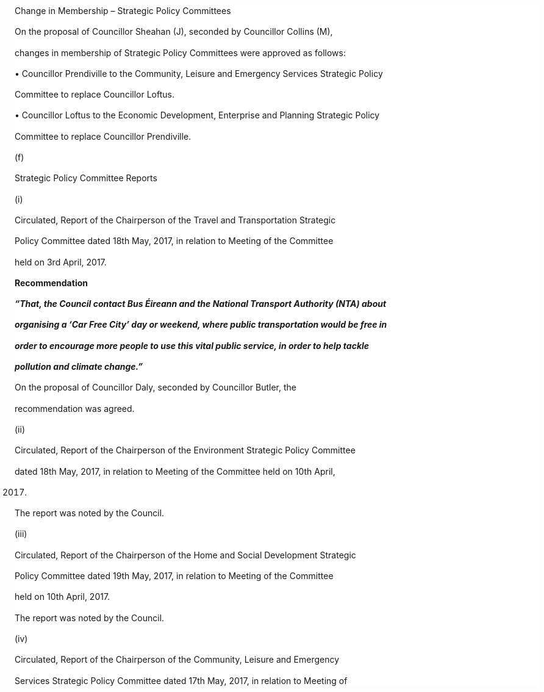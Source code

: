 Change in Membership – Strategic Policy Committees

On the proposal of Councillor Sheahan (J), seconded by Councillor Collins (M),

changes in membership of Strategic Policy Committees were approved as follows:

• Councillor Prendiville to the Community, Leisure and Emergency Services Strategic Policy

Committee to replace Councillor Loftus.

• Councillor Loftus to the Economic Development, Enterprise and Planning Strategic Policy

Committee to replace Councillor Prendiville.

(f)

Strategic Policy Committee Reports

(i)

Circulated, Report of the Chairperson of the Travel and Transportation Strategic

Policy Committee dated 18th May, 2017, in relation to Meeting of the Committee

held on 3rd April, 2017.

**Recommendation**

***“That, the Council contact Bus Éireann and the National Transport Authority (NTA) about***

***organising a ‘Car Free City’ day or weekend, where public transportation would be free in***

***order to encourage more people to use this vital public service, in order to help tackle***

***pollution and climate change.”***

On the proposal of Councillor Daly, seconded by Councillor Butler, the

recommendation was agreed.

(ii)

Circulated, Report of the Chairperson of the Environment Strategic Policy Committee

dated 18th May, 2017, in relation to Meeting of the Committee held on 10th April,

2017.

The report was noted by the Council.

(iii)

Circulated, Report of the Chairperson of the Home and Social Development Strategic

Policy Committee dated 19th May, 2017, in relation to Meeting of the Committee

held on 10th April, 2017.

The report was noted by the Council.

(iv)

Circulated, Report of the Chairperson of the Community, Leisure and Emergency

Services Strategic Policy Committee dated 17th May, 2017, in relation to Meeting of
